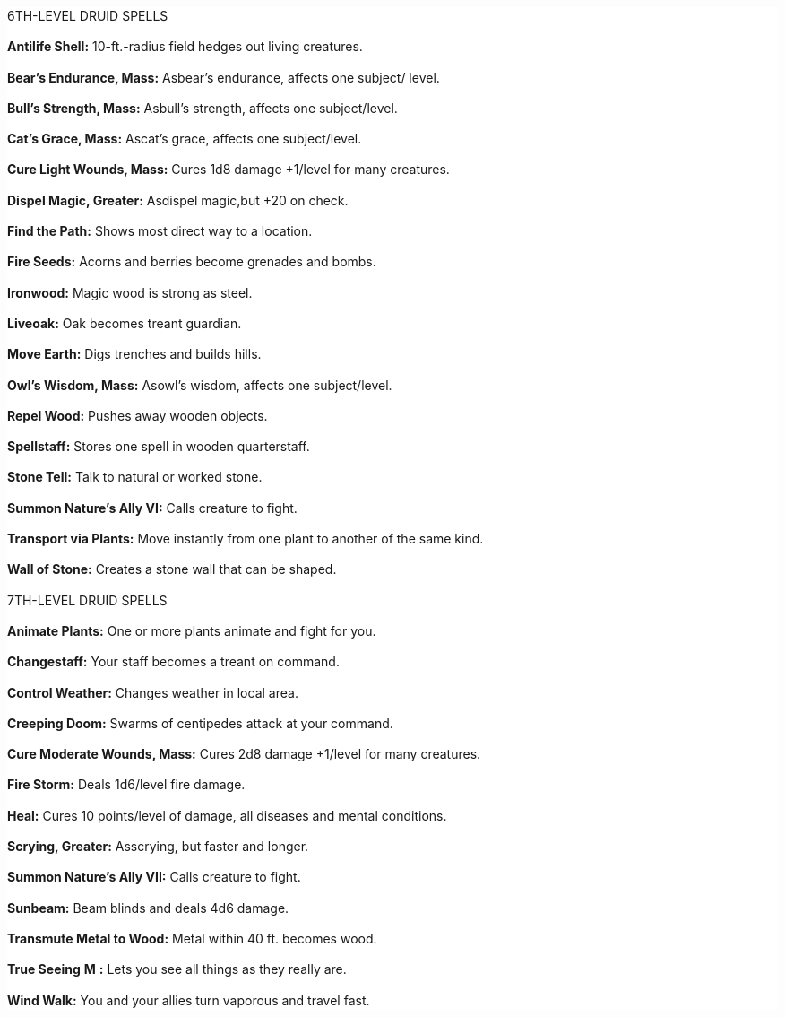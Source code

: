 6TH-LEVEL DRUID SPELLS

**Antilife Shell:** 10-ft.-radius field hedges out living creatures.

**Bear’s Endurance, Mass:** Asbear’s endurance, affects one subject/ level.

**Bull’s Strength, Mass:** Asbull’s strength, affects one subject/level.

**Cat’s Grace, Mass:** Ascat’s grace, affects one subject/level.

**Cure Light Wounds, Mass:** Cures 1d8 damage +1/level for many creatures.

**Dispel Magic, Greater:** Asdispel magic,but +20 on check.

**Find the Path:** Shows most direct way to a location.

**Fire Seeds:** Acorns and berries become grenades and bombs.

**Ironwood:** Magic wood is strong as steel.

**Liveoak:** Oak becomes treant guardian.

**Move Earth:** Digs trenches and builds hills.

**Owl’s Wisdom, Mass:** Asowl’s wisdom, affects one subject/level.

**Repel Wood:** Pushes away wooden objects.

**Spellstaff:** Stores one spell in wooden quarterstaff.

**Stone Tell:** Talk to natural or worked stone.

**Summon Nature’s Ally VI:** Calls creature to fight.

**Transport via Plants:** Move instantly from one plant to another of the same kind.

**Wall of Stone:** Creates a stone wall that can be shaped.

7TH-LEVEL DRUID SPELLS

**Animate Plants:** One or more plants animate and fight for you.

**Changestaff:** Your staff becomes a treant on command.

**Control Weather:** Changes weather in local area.

**Creeping Doom:** Swarms of centipedes attack at your command.

**Cure Moderate Wounds, Mass:** Cures 2d8 damage +1/level for many creatures.

**Fire Storm:** Deals 1d6/level fire damage.

**Heal:** Cures 10 points/level of damage, all diseases and mental conditions.

**Scrying, Greater:** Asscrying, but faster and longer.

**Summon Nature’s Ally VII:** Calls creature to fight.

**Sunbeam:** Beam blinds and deals 4d6 damage.

**Transmute Metal to Wood:** Metal within 40 ft. becomes wood.

**True Seeing** **M** **:** Lets you see all things as they really are.

**Wind Walk:** You and your allies turn vaporous and travel fast.
